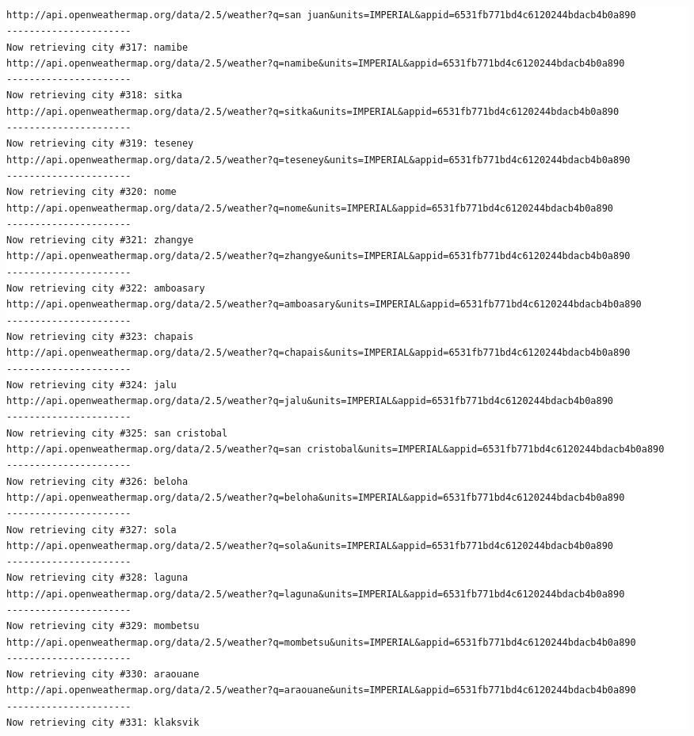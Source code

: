     http://api.openweathermap.org/data/2.5/weather?q=san juan&units=IMPERIAL&appid=6531fb771bd4c6120244bdacb4b0a890
    ----------------------
    Now retrieving city #317: namibe
    http://api.openweathermap.org/data/2.5/weather?q=namibe&units=IMPERIAL&appid=6531fb771bd4c6120244bdacb4b0a890
    ----------------------
    Now retrieving city #318: sitka
    http://api.openweathermap.org/data/2.5/weather?q=sitka&units=IMPERIAL&appid=6531fb771bd4c6120244bdacb4b0a890
    ----------------------
    Now retrieving city #319: teseney
    http://api.openweathermap.org/data/2.5/weather?q=teseney&units=IMPERIAL&appid=6531fb771bd4c6120244bdacb4b0a890
    ----------------------
    Now retrieving city #320: nome
    http://api.openweathermap.org/data/2.5/weather?q=nome&units=IMPERIAL&appid=6531fb771bd4c6120244bdacb4b0a890
    ----------------------
    Now retrieving city #321: zhangye
    http://api.openweathermap.org/data/2.5/weather?q=zhangye&units=IMPERIAL&appid=6531fb771bd4c6120244bdacb4b0a890
    ----------------------
    Now retrieving city #322: amboasary
    http://api.openweathermap.org/data/2.5/weather?q=amboasary&units=IMPERIAL&appid=6531fb771bd4c6120244bdacb4b0a890
    ----------------------
    Now retrieving city #323: chapais
    http://api.openweathermap.org/data/2.5/weather?q=chapais&units=IMPERIAL&appid=6531fb771bd4c6120244bdacb4b0a890
    ----------------------
    Now retrieving city #324: jalu
    http://api.openweathermap.org/data/2.5/weather?q=jalu&units=IMPERIAL&appid=6531fb771bd4c6120244bdacb4b0a890
    ----------------------
    Now retrieving city #325: san cristobal
    http://api.openweathermap.org/data/2.5/weather?q=san cristobal&units=IMPERIAL&appid=6531fb771bd4c6120244bdacb4b0a890
    ----------------------
    Now retrieving city #326: beloha
    http://api.openweathermap.org/data/2.5/weather?q=beloha&units=IMPERIAL&appid=6531fb771bd4c6120244bdacb4b0a890
    ----------------------
    Now retrieving city #327: sola
    http://api.openweathermap.org/data/2.5/weather?q=sola&units=IMPERIAL&appid=6531fb771bd4c6120244bdacb4b0a890
    ----------------------
    Now retrieving city #328: laguna
    http://api.openweathermap.org/data/2.5/weather?q=laguna&units=IMPERIAL&appid=6531fb771bd4c6120244bdacb4b0a890
    ----------------------
    Now retrieving city #329: mombetsu
    http://api.openweathermap.org/data/2.5/weather?q=mombetsu&units=IMPERIAL&appid=6531fb771bd4c6120244bdacb4b0a890
    ----------------------
    Now retrieving city #330: araouane
    http://api.openweathermap.org/data/2.5/weather?q=araouane&units=IMPERIAL&appid=6531fb771bd4c6120244bdacb4b0a890
    ----------------------
    Now retrieving city #331: klaksvik